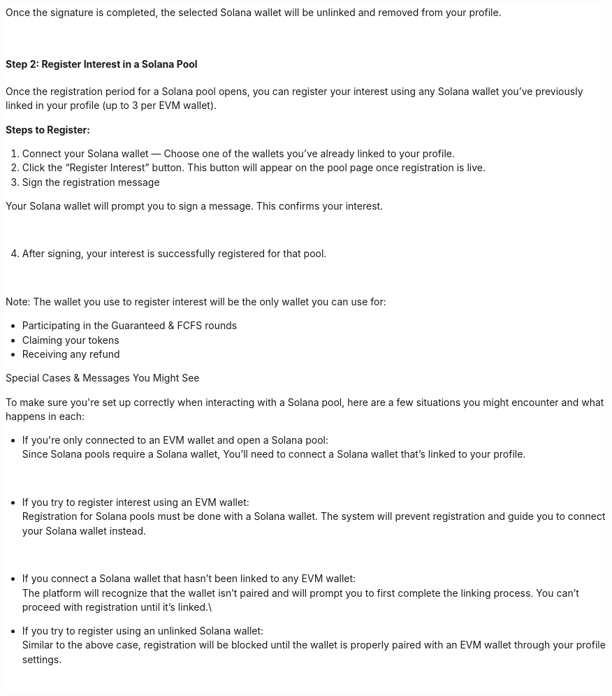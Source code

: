 Once the signature is completed, the selected Solana wallet will be unlinked and removed from your profile.

<figure><img src="https://lh7-rt.googleusercontent.com/docsz/AD_4nXd6V_Gv74MTENb9MfKADT2-xurWIWHTMgEC5bMwPgyXrj0mKeOrzYQr9Xma6In_RtAL04tJ2vwIObfEwG5ycmXOzR_KZIkAuwjfiB_NUeuPHdPLrpN-LnHCNdFS5UVM0m3J5ExU?key=6LnOTJypQT-70kHu9TDQiOH5" alt=""><figcaption></figcaption></figure>

#### Step 2: Register Interest in a Solana Pool

Once the registration period for a Solana pool opens, you can register your interest using any Solana wallet you’ve previously linked in your profile (up to 3 per EVM wallet).

**Steps to Register:**

1. Connect your Solana wallet — Choose one of the wallets you’ve already linked to your profile.
2. Click the “Register Interest” button. This button will appear on the pool page once registration is live.
3. Sign the registration message

Your Solana wallet will prompt you to sign a message. This confirms your interest.

<figure><img src="https://lh7-rt.googleusercontent.com/docsz/AD_4nXePvgC8RV3f6HC0w8DBDPpjdwPCLdMzC2pe8En77Z53lROl1aJ7CO5hjjfrnThAvjGtugj9CtnD4LZXN_hlI5fgGLSXJBcFAELfNfIhiYVcMzgDmZJSR3mHSqg_2rr21pjdQLqmpA?key=6LnOTJypQT-70kHu9TDQiOH5" alt=""><figcaption></figcaption></figure>

4. After signing, your interest is successfully registered for that pool.

<figure><img src="https://lh7-rt.googleusercontent.com/docsz/AD_4nXfhpkHyyDIQzBmlDDGeiLOnXbCFD8KFk43YwNPkgyYHAg7VZiviTWMlqTc0Ds6bco8u1tPM_de0a-CqRGCM7-U4cU08OHlCb9xrbwbdRKt5kdBgFNPaxnvaXNJk9T_GVAj2PpehCQ?key=6LnOTJypQT-70kHu9TDQiOH5" alt=""><figcaption></figcaption></figure>

Note: The wallet you use to register interest will be the only wallet you can use for:

* Participating in the Guaranteed & FCFS rounds
* Claiming your tokens
* Receiving any refund

Special Cases & Messages You Might See

To make sure you're set up correctly when interacting with a Solana pool, here are a few situations you might encounter and what happens in each:

* If you're only connected to an EVM wallet and open a Solana pool:\
  Since Solana pools require a Solana wallet, You’ll need to connect a Solana wallet that’s linked to your profile.

<figure><img src="https://lh7-rt.googleusercontent.com/docsz/AD_4nXeE8SxS3rQBhw_ZFXQaS1ImVmClhttvabIjw1Rf2sHb87tHwXGuGJmIji9JUdCqDXJ7yFv_-wi3P21ss4qSyWq8m-K0zQcbA83dDd6gHTTMz_7jbEvSkqN5iPSDfJjeffN2MvhB?key=6LnOTJypQT-70kHu9TDQiOH5" alt=""><figcaption></figcaption></figure>

* If you try to register interest using an EVM wallet:\
  Registration for Solana pools must be done with a Solana wallet. The system will prevent registration and guide you to connect your Solana wallet instead.

<figure><img src="https://lh7-rt.googleusercontent.com/docsz/AD_4nXclnAwemgiq2fy58uGMLOw4BYCR2wMpFR9PbH5V7ZPdoXusb_K74whna0DC5Eo-ZWAdlNpGR1EGtxIUKh5WtsR-jQaiATzqlvv2BGfbGuHTHmMpTNPp-ygUEQ-IO9aRfZjxwLkS?key=6LnOTJypQT-70kHu9TDQiOH5" alt=""><figcaption></figcaption></figure>

* If you connect a Solana wallet that hasn’t been linked to any EVM wallet:\
  The platform will recognize that the wallet isn’t paired and will prompt you to first complete the linking process. You can’t proceed with registration until it’s linked.\

* If you try to register using an unlinked Solana wallet:\
  Similar to the above case, registration will be blocked until the wallet is properly paired with an EVM wallet through your profile settings.

<figure><img src="https://lh7-rt.googleusercontent.com/docsz/AD_4nXc1r24-IQl25GUXsaUwFu8PpYQZIlYx_2T-GeEhJN7eY4m-I8pSbJyKedrmdNEFNVi69h7ntkX9qx_v1SxHkizNUmDg2mQeVJf-p5eX_uJZce2t0qT5rP45kyiUmaiZ0Fw7IdEeqQ?key=6LnOTJypQT-70kHu9TDQiOH5" alt=""><figcaption></figcaption></figure>
